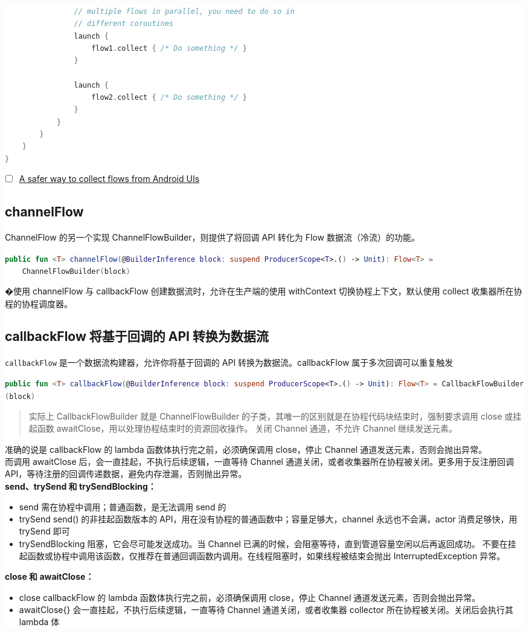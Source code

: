 ```kotlin
                // multiple flows in parallel, you need to do so in 
                // different coroutines
                launch {
                    flow1.collect { /* Do something */ }   
                }
                
                launch {
                    flow2.collect { /* Do something */ }
                }
            }
        }
    }
}
```

- [ ] [A safer way to collect flows from Android UIs](https://medium.com/androiddevelopers/a-safer-way-to-collect-flows-from-android-uis-23080b1f8bda)

## channelFlow

ChannelFlow 的另一个实现 ChannelFlowBuilder，则提供了将回调 API 转化为 Flow 数据流（冷流）的功能。

```kotlin
public fun <T> channelFlow(@BuilderInference block: suspend ProducerScope<T>.() -> Unit): Flow<T> =
    ChannelFlowBuilder(block)
```

�使用 channelFlow 与 callbackFlow 创建数据流时，允许在生产端的使用 withContext 切换协程上下文，默认使用 collect 收集器所在协程的协程调度器。

## callbackFlow 将基于回调的 API 转换为数据流

`callbackFlow` 是一个数据流构建器，允许你将基于回调的 API 转换为数据流。callbackFlow 属于多次回调可以重复触发

```kotlin
public fun <T> callbackFlow(@BuilderInference block: suspend ProducerScope<T>.() -> Unit): Flow<T> = CallbackFlowBuilder(block)
```

> 实际上 CallbackFlowBuilder 就是 ChannelFlowBuilder 的子类，其唯一的区别就是在协程代码块结束时，强制要求调用 close 或挂起函数 awaitClose，用以处理协程结束时的资源回收操作。
> 关闭 Channel 通道，不允许 Channel 继续发送元素。

准确的说是 callbackFlow 的 lambda 函数体执行完之前，必须确保调用 close，停止 Channel 通道发送元素，否则会抛出异常。<br>而调用 awaitClose 后，会一直挂起，不执行后续逻辑，一直等待 Channel 通道关闭，或者收集器所在协程被关闭。更多用于反注册回调 API，等待注册的回调传递数据，避免内存泄漏，否则抛出异常。<br>**send、trySend 和 trySendBlocking：**

- send 需在协程中调用；普通函数，是无法调用 send 的
- trySend send() 的非挂起函数版本的 API，用在没有协程的普通函数中；容量足够大，channel 永远也不会满，actor 消费足够快，用 trySend 即可
- trySendBlocking 阻塞，它会尽可能发送成功。当 Channel 已满的时候，会阻塞等待，直到管道容量空闲以后再返回成功。 不要在挂起函数或协程中调用该函数，仅推荐在普通回调函数内调用。在线程阻塞时，如果线程被结束会抛出 InterruptedException 异常。

**close 和 awaitClose：**

- close callbackFlow 的 lambda 函数体执行完之前，必须确保调用 close，停止 Channel 通道发送元素，否则会抛出异常。
- awaitClose{} 会一直挂起，不执行后续逻辑，一直等待 Channel 通道关闭，或者收集器 collector 所在协程被关闭。关闭后会执行其 lambda 体

